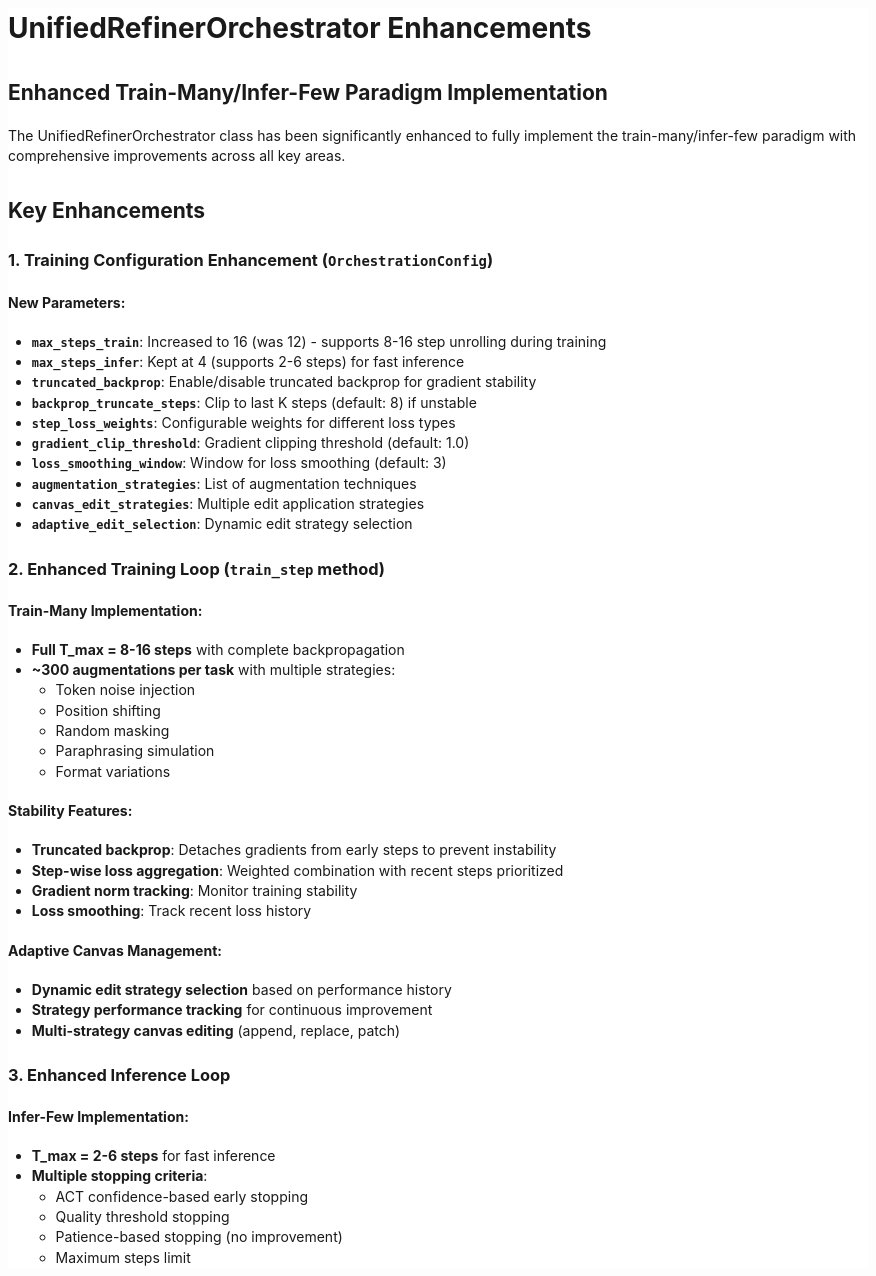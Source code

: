 # UnifiedRefinerOrchestrator Enhancements

## Enhanced Train-Many/Infer-Few Paradigm Implementation

The UnifiedRefinerOrchestrator class has been significantly enhanced to fully implement the train-many/infer-few paradigm with comprehensive improvements across all key areas.

## Key Enhancements

### 1. Training Configuration Enhancement (`OrchestrationConfig`)

#### New Parameters:
- **`max_steps_train`**: Increased to 16 (was 12) - supports 8-16 step unrolling during training
- **`max_steps_infer`**: Kept at 4 (supports 2-6 steps) for fast inference
- **`truncated_backprop`**: Enable/disable truncated backprop for gradient stability
- **`backprop_truncate_steps`**: Clip to last K steps (default: 8) if unstable
- **`step_loss_weights`**: Configurable weights for different loss types
- **`gradient_clip_threshold`**: Gradient clipping threshold (default: 1.0)
- **`loss_smoothing_window`**: Window for loss smoothing (default: 3)
- **`augmentation_strategies`**: List of augmentation techniques
- **`canvas_edit_strategies`**: Multiple edit application strategies
- **`adaptive_edit_selection`**: Dynamic edit strategy selection

### 2. Enhanced Training Loop (`train_step` method)

#### Train-Many Implementation:
- **Full T_max = 8-16 steps** with complete backpropagation
- **~300 augmentations per task** with multiple strategies:
  - Token noise injection
  - Position shifting
  - Random masking
  - Paraphrasing simulation
  - Format variations

#### Stability Features:
- **Truncated backprop**: Detaches gradients from early steps to prevent instability
- **Step-wise loss aggregation**: Weighted combination with recent steps prioritized
- **Gradient norm tracking**: Monitor training stability
- **Loss smoothing**: Track recent loss history

#### Adaptive Canvas Management:
- **Dynamic edit strategy selection** based on performance history
- **Strategy performance tracking** for continuous improvement
- **Multi-strategy canvas editing** (append, replace, patch)

### 3. Enhanced Inference Loop

#### Infer-Few Implementation:
- **T_max = 2-6 steps** for fast inference
- **Multiple stopping criteria**:
  - ACT confidence-based early stopping
  - Quality threshold stopping
  - Patience-based stopping (no improvement)
  - Maximum steps limit
